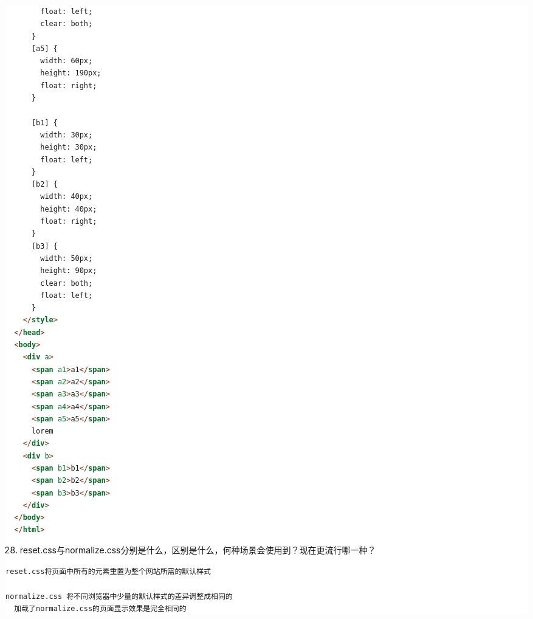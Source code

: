   ```html
          float: left;
          clear: both;
        }
        [a5] {
          width: 60px;
          height: 190px;
          float: right;
        }

        [b1] {
          width: 30px;
          height: 30px;
          float: left;
        }
        [b2] {
          width: 40px;
          height: 40px;
          float: right;
        }
        [b3] {
          width: 50px;
          height: 90px;
          clear: both;
          float: left;
        }
      </style>
    </head>
    <body>
      <div a>
        <span a1>a1</span>
        <span a2>a2</span>
        <span a3>a3</span>
        <span a4>a4</span>
        <span a5>a5</span>
        lorem
      </div>
      <div b>
        <span b1>b1</span>
        <span b2>b2</span>
        <span b3>b3</span>
      </div>
    </body>
    </html>
  ```
28. reset.css与normalize.css分别是什么，区别是什么，何种场景会使用到？现在更流行哪一种？
```
reset.css将页面中所有的元素重置为整个网站所需的默认样式

normalize.css 将不同浏览器中少量的默认样式的差异调整成相同的
  加载了normalize.css的页面显示效果是完全相同的
```
